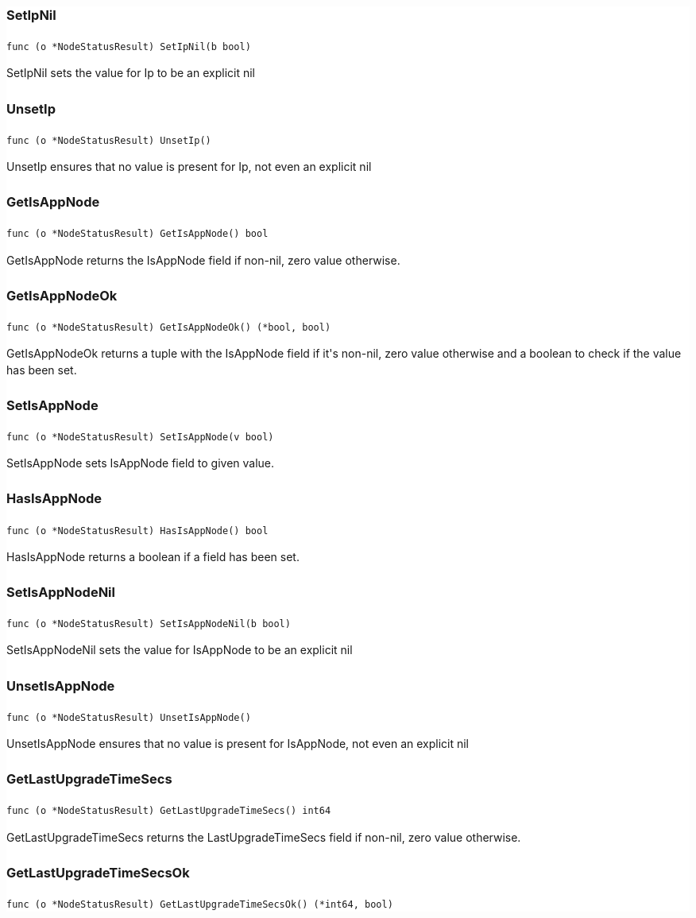 ### SetIpNil

`func (o *NodeStatusResult) SetIpNil(b bool)`

 SetIpNil sets the value for Ip to be an explicit nil

### UnsetIp
`func (o *NodeStatusResult) UnsetIp()`

UnsetIp ensures that no value is present for Ip, not even an explicit nil
### GetIsAppNode

`func (o *NodeStatusResult) GetIsAppNode() bool`

GetIsAppNode returns the IsAppNode field if non-nil, zero value otherwise.

### GetIsAppNodeOk

`func (o *NodeStatusResult) GetIsAppNodeOk() (*bool, bool)`

GetIsAppNodeOk returns a tuple with the IsAppNode field if it's non-nil, zero value otherwise
and a boolean to check if the value has been set.

### SetIsAppNode

`func (o *NodeStatusResult) SetIsAppNode(v bool)`

SetIsAppNode sets IsAppNode field to given value.

### HasIsAppNode

`func (o *NodeStatusResult) HasIsAppNode() bool`

HasIsAppNode returns a boolean if a field has been set.

### SetIsAppNodeNil

`func (o *NodeStatusResult) SetIsAppNodeNil(b bool)`

 SetIsAppNodeNil sets the value for IsAppNode to be an explicit nil

### UnsetIsAppNode
`func (o *NodeStatusResult) UnsetIsAppNode()`

UnsetIsAppNode ensures that no value is present for IsAppNode, not even an explicit nil
### GetLastUpgradeTimeSecs

`func (o *NodeStatusResult) GetLastUpgradeTimeSecs() int64`

GetLastUpgradeTimeSecs returns the LastUpgradeTimeSecs field if non-nil, zero value otherwise.

### GetLastUpgradeTimeSecsOk

`func (o *NodeStatusResult) GetLastUpgradeTimeSecsOk() (*int64, bool)`
